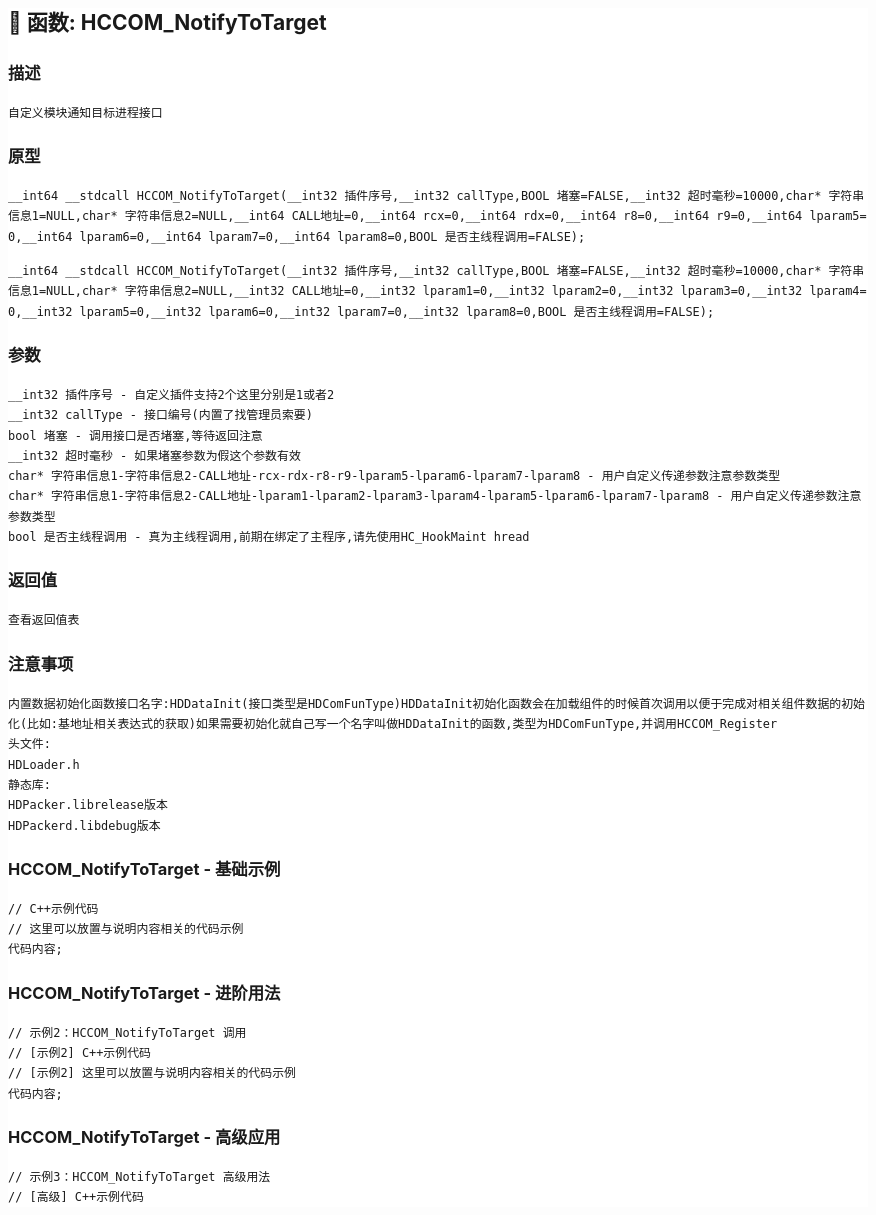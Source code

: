 ## 📌 函数: HCCOM_NotifyToTarget
### 描述
```
自定义模块通知目标进程接口
```
### 原型
```
__int64 __stdcall HCCOM_NotifyToTarget(__int32 插件序号,__int32 callType,BOOL 堵塞=FALSE,__int32 超时毫秒=10000,char* 字符串信息1=NULL,char* 字符串信息2=NULL,__int64 CALL地址=0,__int64 rcx=0,__int64 rdx=0,__int64 r8=0,__int64 r9=0,__int64 lparam5=0,__int64 lparam6=0,__int64 lparam7=0,__int64 lparam8=0,BOOL 是否主线程调用=FALSE);
```
```
__int64 __stdcall HCCOM_NotifyToTarget(__int32 插件序号,__int32 callType,BOOL 堵塞=FALSE,__int32 超时毫秒=10000,char* 字符串信息1=NULL,char* 字符串信息2=NULL,__int32 CALL地址=0,__int32 lparam1=0,__int32 lparam2=0,__int32 lparam3=0,__int32 lparam4=0,__int32 lparam5=0,__int32 lparam6=0,__int32 lparam7=0,__int32 lparam8=0,BOOL 是否主线程调用=FALSE);
```
### 参数
```
__int32 插件序号 - 自定义插件支持2个这里分别是1或者2
__int32 callType - 接口编号(内置了找管理员索要)
bool 堵塞 - 调用接口是否堵塞,等待返回注意
__int32 超时毫秒 - 如果堵塞参数为假这个参数有效
char* 字符串信息1-字符串信息2-CALL地址-rcx-rdx-r8-r9-lparam5-lparam6-lparam7-lparam8 - 用户自定义传递参数注意参数类型
char* 字符串信息1-字符串信息2-CALL地址-lparam1-lparam2-lparam3-lparam4-lparam5-lparam6-lparam7-lparam8 - 用户自定义传递参数注意参数类型
bool 是否主线程调用 - 真为主线程调用,前期在绑定了主程序,请先使用HC_HookMaint hread
```
### 返回值
```
查看返回值表
```
### 注意事项
```
内置数据初始化函数接口名字:HDDataInit(接口类型是HDComFunType)HDDataInit初始化函数会在加载组件的时候首次调用以便于完成对相关组件数据的初始化(比如:基地址相关表达式的获取)如果需要初始化就自己写一个名字叫做HDDataInit的函数,类型为HDComFunType,并调用HCCOM_Register
头文件:
HDLoader.h
静态库:
HDPacker.librelease版本
HDPackerd.libdebug版本
```
### HCCOM_NotifyToTarget - 基础示例
```
// C++示例代码
// 这里可以放置与说明内容相关的代码示例
代码内容;
```
### HCCOM_NotifyToTarget - 进阶用法
```
// 示例2：HCCOM_NotifyToTarget 调用
// [示例2] C++示例代码
// [示例2] 这里可以放置与说明内容相关的代码示例
代码内容;
```
### HCCOM_NotifyToTarget - 高级应用
```
// 示例3：HCCOM_NotifyToTarget 高级用法
// [高级] C++示例代码
```